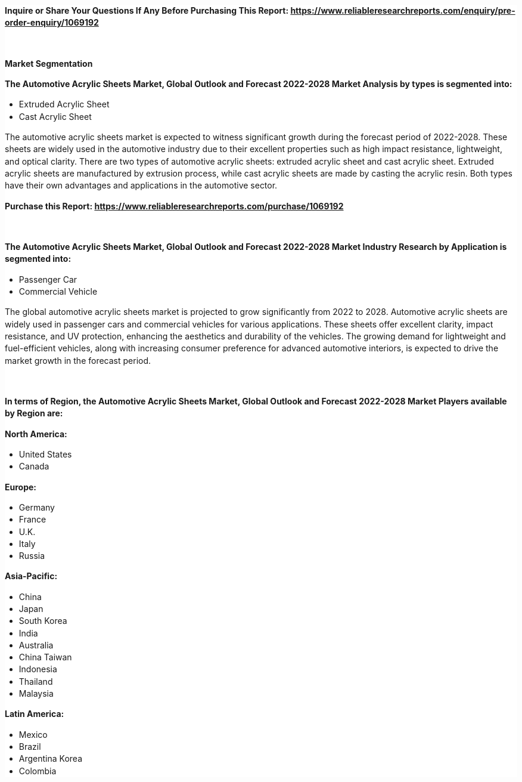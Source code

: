 <p><strong>Inquire or Share Your Questions If Any Before Purchasing This Report: <a href="https://www.reliableresearchreports.com/enquiry/pre-order-enquiry/1069192">https://www.reliableresearchreports.com/enquiry/pre-order-enquiry/1069192</a></strong></p>
<p>&nbsp;</p>
<p><strong>Market Segmentation</strong></p>
<p><strong>The Automotive Acrylic Sheets Market, Global Outlook and Forecast 2022-2028 Market Analysis by types is segmented into:</strong></p>
<p><ul><li>Extruded Acrylic Sheet</li><li>Cast Acrylic Sheet</li></ul></p>
<p><p>The automotive acrylic sheets market is expected to witness significant growth during the forecast period of 2022-2028. These sheets are widely used in the automotive industry due to their excellent properties such as high impact resistance, lightweight, and optical clarity. There are two types of automotive acrylic sheets: extruded acrylic sheet and cast acrylic sheet. Extruded acrylic sheets are manufactured by extrusion process, while cast acrylic sheets are made by casting the acrylic resin. Both types have their own advantages and applications in the automotive sector.</p></p>
<p><strong>Purchase this Report:&nbsp;<a href="https://www.reliableresearchreports.com/purchase/1069192">https://www.reliableresearchreports.com/purchase/1069192</a></strong></p>
<p>&nbsp;</p>
<p><strong>The Automotive Acrylic Sheets Market, Global Outlook and Forecast 2022-2028 Market Industry Research by Application is segmented into:</strong></p>
<p><ul><li>Passenger Car</li><li>Commercial Vehicle</li></ul></p>
<p><p>The global automotive acrylic sheets market is projected to grow significantly from 2022 to 2028. Automotive acrylic sheets are widely used in passenger cars and commercial vehicles for various applications. These sheets offer excellent clarity, impact resistance, and UV protection, enhancing the aesthetics and durability of the vehicles. The growing demand for lightweight and fuel-efficient vehicles, along with increasing consumer preference for advanced automotive interiors, is expected to drive the market growth in the forecast period.</p></p>
<p>&nbsp;</p>
<p><strong>In terms of Region, the Automotive Acrylic Sheets Market, Global Outlook and Forecast 2022-2028 Market Players available by Region are:</strong></p>
<p>
    <p> <strong> North America: </strong>
        <ul>
            <li>United States</li>
            <li>Canada</li>
        </ul>
        </p> 
    <p> <strong> Europe: </strong>
        <ul>
            <li>Germany</li>
            <li>France</li>
            <li>U.K.</li>
            <li>Italy</li>
            <li>Russia</li>
        </ul>
        </p> 
    <p> <strong> Asia-Pacific: </strong>
        <ul>
            <li>China</li>
            <li>Japan</li>
            <li>South Korea</li>
            <li>India</li>
            <li>Australia</li>
            <li>China Taiwan</li>
            <li>Indonesia</li>
            <li>Thailand</li>
            <li>Malaysia</li>
        </ul>
        </p> 
    <p> <strong> Latin America: </strong>
        <ul>
            <li>Mexico</li>
            <li>Brazil</li>
            <li>Argentina Korea</li>
            <li>Colombia</li>